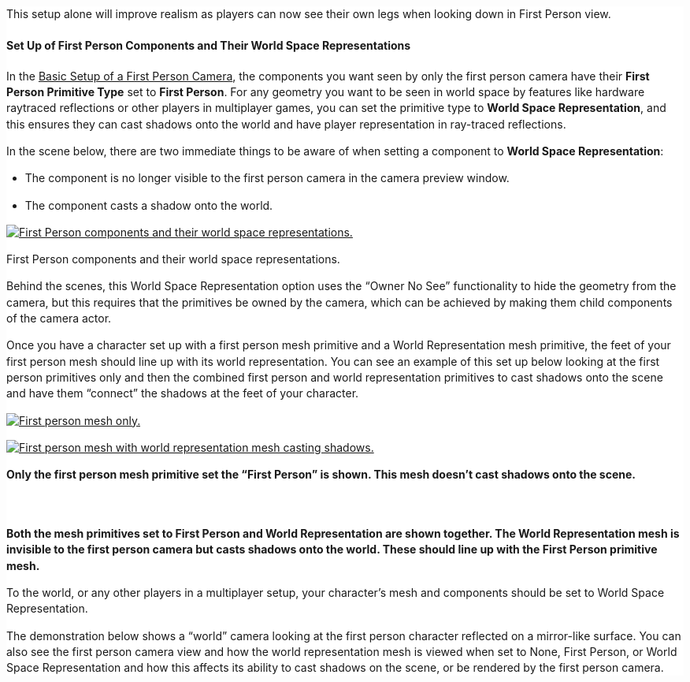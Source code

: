 This setup alone will improve realism as players can now see their own legs when looking down in First Person view.

#### Set Up of First Person Components and Their World Space Representations

In the [Basic Setup of a First Person Camera](https://docs.google.com/document/d/1bpB1RC9AwW5TfIGOOEpOjGn37kZnBaA9cTUq5Gdeaag/edit?tab=t.0#heading=h.3jwunk43ou84), the components you want seen by only the first person camera have their **First Person Primitive Type** set to **First Person**. For any geometry you want to be seen in world space by features like hardware raytraced reflections or other players in multiplayer games, you can set the primitive type to **World Space Representation**, and this ensures they can cast shadows onto the world and have player representation in ray-traced reflections.

In the scene below, there are two immediate things to be aware of when setting a component to **World Space Representation**: 

-   The component is no longer visible to the first person camera in the camera preview window.
    
-   The component casts a shadow onto the world.
    

[![First Person components and their world space representations.](https://dev.epicgames.com/community/api/documentation/image/fd9c5f06-5363-4f09-ade0-1026464d4401?resizing_type=fit)](https://dev.epicgames.com/community/api/documentation/image/fd9c5f06-5363-4f09-ade0-1026464d4401?resizing_type=fit)

First Person components and their world space representations.

Behind the scenes, this World Space Representation option uses the “Owner No See” functionality to hide the geometry from the camera, but this requires that the primitives be owned by the camera, which can be achieved by making them child components of the camera actor. 

Once you have a character set up with a first person mesh primitive and a World Representation mesh primitive, the feet of your first person mesh should line up with its world representation. You can see an example of this set up below looking at the first person primitives only and then the combined first person and world representation primitives to cast shadows onto the scene and have them “connect” the shadows at the feet of your character.

[![First person mesh only.](https://dev.epicgames.com/community/api/documentation/image/ad9a1e64-e25f-45fb-a667-34ae8447e47f?resizing_type=fit)](https://dev.epicgames.com/community/api/documentation/image/ad9a1e64-e25f-45fb-a667-34ae8447e47f?resizing_type=fit)

[![First person mesh with world representation mesh casting shadows.](https://dev.epicgames.com/community/api/documentation/image/35055168-2cb5-4657-8c74-56da1151bb51?resizing_type=fit)](https://dev.epicgames.com/community/api/documentation/image/35055168-2cb5-4657-8c74-56da1151bb51?resizing_type=fit)

**Only the first person mesh primitive set the “First Person” is shown. This mesh doesn’t cast shadows onto the scene.**                                                                                                                                                                                                                                                                                                

**Both the mesh primitives set to First Person and World Representation are shown together. The World Representation mesh is invisible to the first person camera but casts shadows onto the world. These should line up with the First Person primitive mesh.**

To the world, or any other players in a multiplayer setup, your character’s mesh and components should be set to World Space Representation. 

The demonstration below shows a “world” camera looking at the first person character reflected on a mirror-like surface. You can also see the first person camera view and how the world representation mesh is viewed when set to None, First Person, or World Space Representation and how this affects its ability to cast shadows on the scene, or be rendered by the first person camera.
